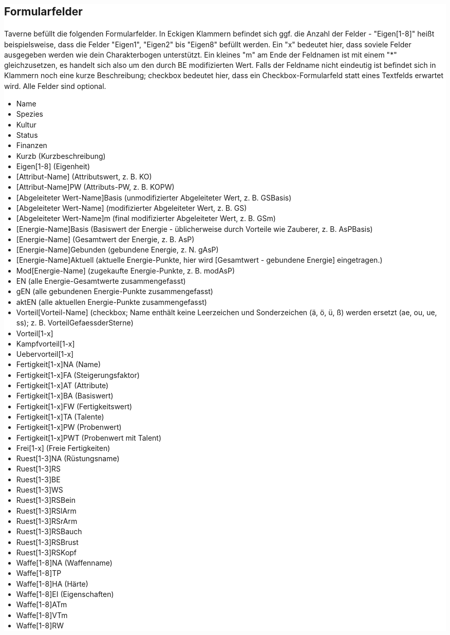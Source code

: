 
## Formularfelder
Taverne befüllt die folgenden Formularfelder. In Eckigen Klammern befindet sich ggf. die Anzahl der Felder - "Eigen[1-8]" heißt beispielsweise, dass die Felder "Eigen1", "Eigen2" bis "Eigen8" befüllt werden. Ein "x" bedeutet hier, dass soviele Felder ausgegeben werden wie dein Charakterbogen unterstützt. Ein kleines "m" am Ende der Feldnamen ist mit einem "\*" gleichzusetzen, es handelt sich also um den durch BE modifizierten Wert. Falls der Feldname nicht eindeutig ist befindet sich in Klammern noch eine kurze Beschreibung; checkbox bedeutet hier, dass ein Checkbox-Formularfeld statt eines Textfelds erwartet wird. Alle Felder sind optional.

- Name
- Spezies
- Kultur
- Status
- Finanzen
- Kurzb (Kurzbeschreibung)
- Eigen[1-8] (Eigenheit)
- [Attribut-Name] (Attributswert, z. B. KO)
- [Attribut-Name]PW (Attributs-PW, z. B. KOPW)
- [Abgeleiteter Wert-Name]Basis (unmodifizierter Abgeleiteter Wert, z. B. GSBasis)
- [Abgeleiteter Wert-Name] (modifizierter Abgeleiteter Wert, z. B. GS)
- [Abgeleiteter Wert-Name]m (final modifizierter Abgeleiteter Wert, z. B. GSm)
- [Energie-Name]Basis (Basiswert der Energie - üblicherweise durch Vorteile wie Zauberer, z. B. AsPBasis)
- [Energie-Name] (Gesamtwert der Energie, z. B. AsP)
- [Energie-Name]Gebunden (gebundene Energie, z. N. gAsP)
- [Energie-Name]Aktuell (aktuelle Energie-Punkte, hier wird [Gesamtwert - gebundene Energie] eingetragen.)
- Mod[Energie-Name] (zugekaufte Energie-Punkte, z. B. modAsP)
- EN (alle Energie-Gesamtwerte zusammengefasst)
- gEN (alle gebundenen Energie-Punkte zusammengefasst)
- aktEN (alle aktuellen Energie-Punkte zusammengefasst)
- Vorteil[Vorteil-Name] (checkbox; Name enthält keine Leerzeichen und Sonderzeichen (ä, ö, ü, ß) werden ersetzt (ae, ou, ue, ss); z. B. VorteilGefaessderSterne)
- Vorteil[1-x]
- Kampfvorteil[1-x]
- Uebervorteil[1-x]
- Fertigkeit[1-x]NA (Name)
- Fertigkeit[1-x]FA (Steigerungsfaktor)
- Fertigkeit[1-x]AT (Attribute)
- Fertigkeit[1-x]BA (Basiswert)
- Fertigkeit[1-x]FW (Fertigkeitswert)
- Fertigkeit[1-x]TA (Talente)
- Fertigkeit[1-x]PW (Probenwert)
- Fertigkeit[1-x]PWT (Probenwert mit Talent)
- Frei[1-x] (Freie Fertigkeiten)
- Ruest[1-3]NA (Rüstungsname)
- Ruest[1-3]RS
- Ruest[1-3]BE
- Ruest[1-3]WS
- Ruest[1-3]RSBein
- Ruest[1-3]RSlArm
- Ruest[1-3]RSrArm
- Ruest[1-3]RSBauch
- Ruest[1-3]RSBrust
- Ruest[1-3]RSKopf
- Waffe[1-8]NA (Waffenname)
- Waffe[1-8]TP
- Waffe[1-8]HA (Härte)
- Waffe[1-8]EI (Eigenschaften)
- Waffe[1-8]ATm
- Waffe[1-8]VTm
- Waffe[1-8]RW